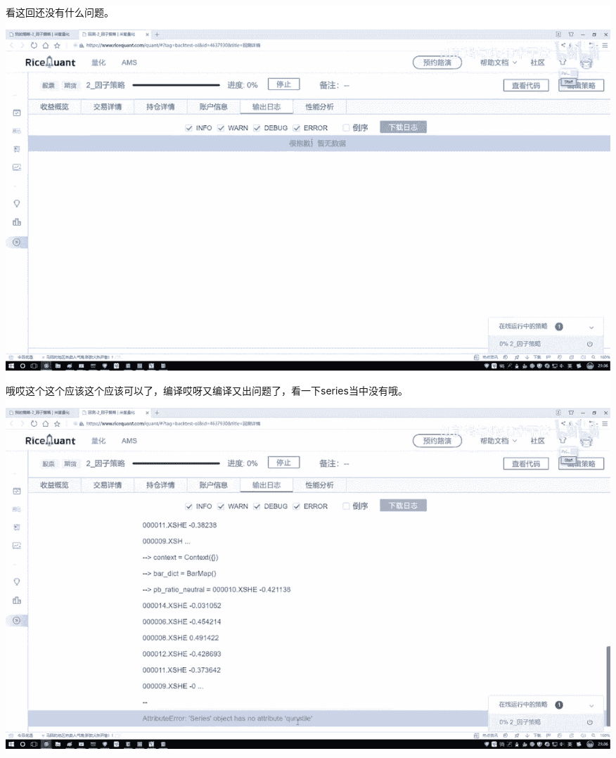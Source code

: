 看这回还没有什么问题。

![](img/5714f7ed8bbeb878b313961c64890e2a_49.png)

哦哎这个这个应该这个应该可以了，编译哎呀又编译又出问题了，看一下series当中没有哦。

![](img/5714f7ed8bbeb878b313961c64890e2a_51.png)
